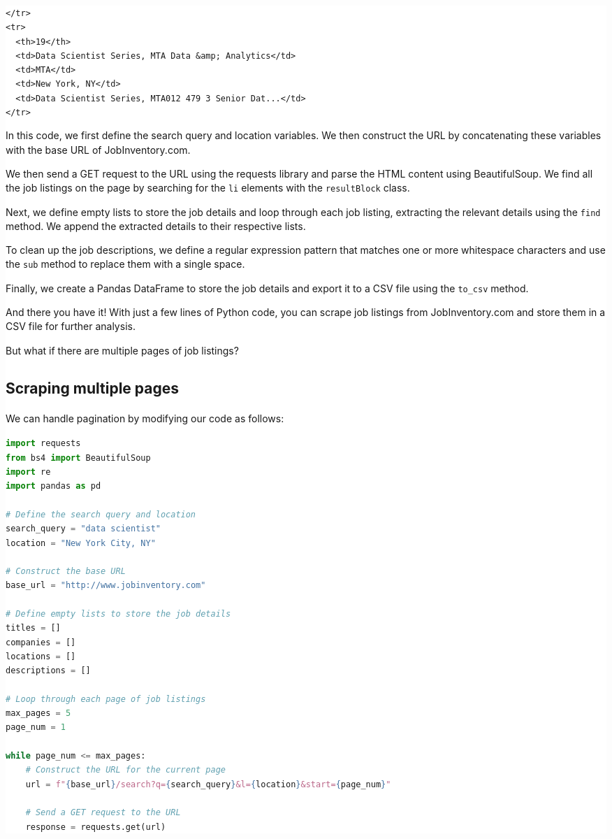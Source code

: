     </tr>
    <tr>
      <th>19</th>
      <td>Data Scientist Series, MTA Data &amp; Analytics</td>
      <td>MTA</td>
      <td>New York, NY</td>
      <td>Data Scientist Series, MTA012 479 3 Senior Dat...</td>
    </tr>
  </tbody>
</table>
</div>

In this code, we first define the search query and location variables. We then construct the URL by concatenating these variables with the base URL of JobInventory.com.

We then send a GET request to the URL using the requests library and parse the HTML content using BeautifulSoup. We find all the job listings on the page by searching for the `li` elements with the `resultBlock` class.

Next, we define empty lists to store the job details and loop through each job listing, extracting the relevant details using the `find` method. We append the extracted details to their respective lists.

To clean up the job descriptions, we define a regular expression pattern that matches one or more whitespace characters and use the `sub` method to replace them with a single space.

Finally, we create a Pandas DataFrame to store the job details and export it to a CSV file using the `to_csv` method.

And there you have it! With just a few lines of Python code, you can scrape job listings from JobInventory.com and store them in a CSV file for further analysis.

But what if there are multiple pages of job listings?

## Scraping multiple pages

We can handle pagination by modifying our code as follows:

```python title="Python"
import requests
from bs4 import BeautifulSoup
import re
import pandas as pd

# Define the search query and location
search_query = "data scientist"
location = "New York City, NY"

# Construct the base URL
base_url = "http://www.jobinventory.com"

# Define empty lists to store the job details
titles = []
companies = []
locations = []
descriptions = []

# Loop through each page of job listings
max_pages = 5
page_num = 1

while page_num <= max_pages:
    # Construct the URL for the current page
    url = f"{base_url}/search?q={search_query}&l={location}&start={page_num}"

    # Send a GET request to the URL
    response = requests.get(url)
```